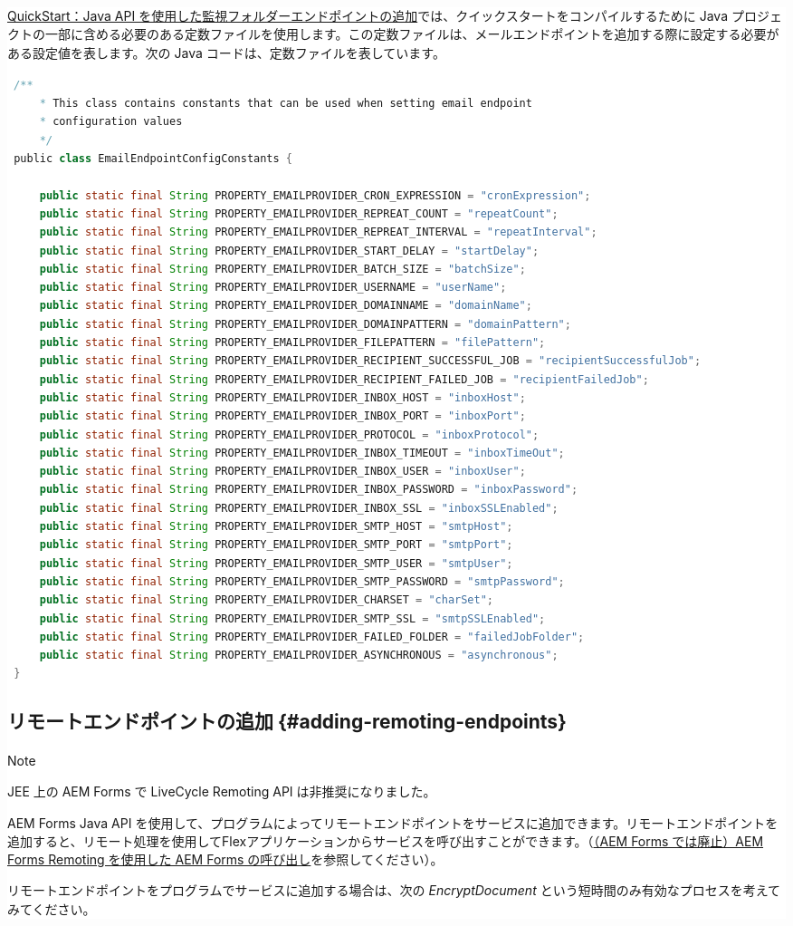[QuickStart：Java API を使用した監視フォルダーエンドポイントの追加](/help/forms/developing/endpoint-registry-java-api-quick.md#quickstart-adding-an-email-endpoint-using-the-java-api)では、クイックスタートをコンパイルするために Java プロジェクトの一部に含める必要のある定数ファイルを使用します。この定数ファイルは、メールエンドポイントを追加する際に設定する必要がある設定値を表します。次の Java コードは、定数ファイルを表しています。

```java
 /**
     * This class contains constants that can be used when setting email endpoint
     * configuration values
     */
 public class EmailEndpointConfigConstants {

     public static final String PROPERTY_EMAILPROVIDER_CRON_EXPRESSION = "cronExpression";
     public static final String PROPERTY_EMAILPROVIDER_REPREAT_COUNT = "repeatCount";
     public static final String PROPERTY_EMAILPROVIDER_REPREAT_INTERVAL = "repeatInterval";
     public static final String PROPERTY_EMAILPROVIDER_START_DELAY = "startDelay";
     public static final String PROPERTY_EMAILPROVIDER_BATCH_SIZE = "batchSize";
     public static final String PROPERTY_EMAILPROVIDER_USERNAME = "userName";
     public static final String PROPERTY_EMAILPROVIDER_DOMAINNAME = "domainName";
     public static final String PROPERTY_EMAILPROVIDER_DOMAINPATTERN = "domainPattern";
     public static final String PROPERTY_EMAILPROVIDER_FILEPATTERN = "filePattern";
     public static final String PROPERTY_EMAILPROVIDER_RECIPIENT_SUCCESSFUL_JOB = "recipientSuccessfulJob";
     public static final String PROPERTY_EMAILPROVIDER_RECIPIENT_FAILED_JOB = "recipientFailedJob";
     public static final String PROPERTY_EMAILPROVIDER_INBOX_HOST = "inboxHost";
     public static final String PROPERTY_EMAILPROVIDER_INBOX_PORT = "inboxPort";
     public static final String PROPERTY_EMAILPROVIDER_PROTOCOL = "inboxProtocol";
     public static final String PROPERTY_EMAILPROVIDER_INBOX_TIMEOUT = "inboxTimeOut";
     public static final String PROPERTY_EMAILPROVIDER_INBOX_USER = "inboxUser";
     public static final String PROPERTY_EMAILPROVIDER_INBOX_PASSWORD = "inboxPassword";
     public static final String PROPERTY_EMAILPROVIDER_INBOX_SSL = "inboxSSLEnabled";
     public static final String PROPERTY_EMAILPROVIDER_SMTP_HOST = "smtpHost";
     public static final String PROPERTY_EMAILPROVIDER_SMTP_PORT = "smtpPort";
     public static final String PROPERTY_EMAILPROVIDER_SMTP_USER = "smtpUser";
     public static final String PROPERTY_EMAILPROVIDER_SMTP_PASSWORD = "smtpPassword";
     public static final String PROPERTY_EMAILPROVIDER_CHARSET = "charSet";
     public static final String PROPERTY_EMAILPROVIDER_SMTP_SSL = "smtpSSLEnabled";
     public static final String PROPERTY_EMAILPROVIDER_FAILED_FOLDER = "failedJobFolder";
     public static final String PROPERTY_EMAILPROVIDER_ASYNCHRONOUS = "asynchronous";
 }
```

## リモートエンドポイントの追加 {#adding-remoting-endpoints}

>[!NOTE]
>
>JEE 上の AEM Forms で LiveCycle Remoting API は非推奨になりました。

AEM Forms Java API を使用して、プログラムによってリモートエンドポイントをサービスに追加できます。リモートエンドポイントを追加すると、リモート処理を使用してFlexアプリケーションからサービスを呼び出すことができます。（[（AEM Forms では廃止）AEM Forms Remoting を使用した AEM Forms の呼び出し](/help/forms/developing/invoking-aem-forms-using-remoting.md#invoking-aem-forms-using-remoting)を参照してください）。

リモートエンドポイントをプログラムでサービスに追加する場合は、次の *EncryptDocument* という短時間のみ有効なプロセスを考えてみてください。
